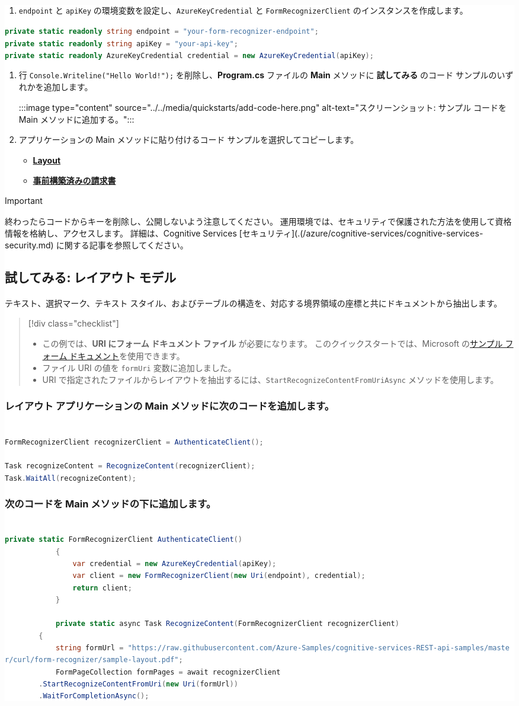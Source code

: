 1. `endpoint` と `apiKey` の環境変数を設定し、`AzureKeyCredential` と `FormRecognizerClient` のインスタンスを作成します。

```csharp
private static readonly string endpoint = "your-form-recognizer-endpoint";
private static readonly string apiKey = "your-api-key";
private static readonly AzureKeyCredential credential = new AzureKeyCredential(apiKey);
```

1. 行 `Console.Writeline("Hello World!");` を削除し、**Program.cs** ファイルの **Main** メソッドに **試してみる** のコード サンプルのいずれかを追加します。

    :::image type="content" source="../../media/quickstarts/add-code-here.png" alt-text="スクリーンショット: サンプル コードを Main メソッドに追加する。":::

1. アプリケーションの Main メソッドに貼り付けるコード サンプルを選択してコピーします。

    * [**Layout**](#try-it-layout-model)

    * [**事前構築済みの請求書**](#try-it-prebuilt-model)

> [!IMPORTANT]
>
> 終わったらコードからキーを削除し、公開しないよう注意してください。 運用環境では、セキュリティで保護された方法を使用して資格情報を格納し、アクセスします。 詳細は、Cognitive Services [セキュリティ](.(/azure/cognitive-services/cognitive-services-security.md) に関する記事を参照してください。

## <a name="try-it-layout-model"></a>**試してみる**: レイアウト モデル

テキスト、選択マーク、テキスト スタイル、およびテーブルの構造を、対応する境界領域の座標と共にドキュメントから抽出します。

> [!div class="checklist"]
>
> * この例では、**URI にフォーム ドキュメント ファイル** が必要になります。 このクイックスタートでは、Microsoft の[サンプル フォーム ドキュメント](https://raw.githubusercontent.com/Azure-Samples/cognitive-services-REST-api-samples/master/curl/form-recognizer/sample-layout.pdf)を使用できます。
> * ファイル URI の値を `formUri` 変数に追加しました。
> * URI で指定されたファイルからレイアウトを抽出するには、`StartRecognizeContentFromUriAsync` メソッドを使用します。

### <a name="add-the-following-code-to-your-layout-application-main-method"></a>レイアウト アプリケーションの **Main** メソッドに次のコードを追加します。

```csharp

FormRecognizerClient recognizerClient = AuthenticateClient();

Task recognizeContent = RecognizeContent(recognizerClient);
Task.WaitAll(recognizeContent);
```

### <a name="add-the-following-code-below-the-main-method"></a>次のコードを **Main** メソッドの下に追加します。

```csharp

private static FormRecognizerClient AuthenticateClient()
            {
                var credential = new AzureKeyCredential(apiKey);
                var client = new FormRecognizerClient(new Uri(endpoint), credential);
                return client;
            }

            private static async Task RecognizeContent(FormRecognizerClient recognizerClient)
        {
            string formUrl = "https://raw.githubusercontent.com/Azure-Samples/cognitive-services-REST-api-samples/master/curl/form-recognizer/sample-layout.pdf";
            FormPageCollection formPages = await recognizerClient
        .StartRecognizeContentFromUri(new Uri(formUrl))
        .WaitForCompletionAsync();
```